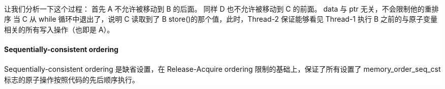让我们分析一下这个过程：
首先 A 不允许被移动到 B 的后面。
同样 D 也不允许被移动到 C 的前面。
data 与 ptr 无关，不会限制他的重排序
当 C 从 while 循环中退出了，说明 C 读取到了 B store()的那个值，此时，Thread-2 保证能够看见 Thread-1 执行 B 之前的与原子变量相关的所有写入操作（也即是 A）。
#### Sequentially-consistent ordering
Sequentially-consistent ordering 是缺省设置，在 Release-Acquire ordering 限制的基础上，保证了所有设置了 memory_order_seq_cst 标志的原子操作按照代码的先后顺序执行。